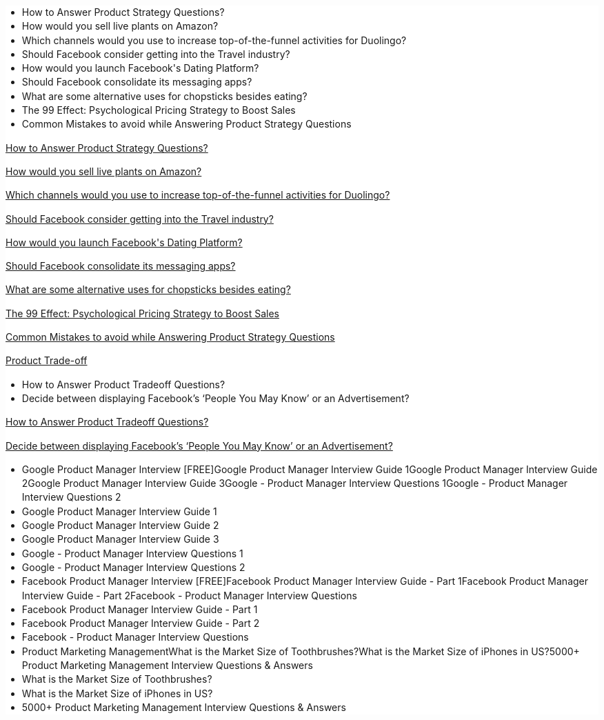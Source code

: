 * How to Answer Product Strategy Questions?
* How would you sell live plants on Amazon?
* Which channels would you use to increase top-of-the-funnel activities for Duolingo?
* Should Facebook consider getting into the Travel industry?
* How would you launch Facebook's Dating Platform?
* Should Facebook consolidate its messaging apps?
* What are some alternative uses for chopsticks besides eating?
* The 99 Effect: Psychological Pricing Strategy to Boost Sales
* Common Mistakes to avoid while Answering Product Strategy Questions

[How to Answer Product Strategy Questions?](https://www.mypminterview.com/p/how-to-answer-product-strategy-questions)

[How would you sell live plants on Amazon?](https://www.mypminterview.com/p/how-would-you-sell-live-plants-on-amazon)

[Which channels would you use to increase top-of-the-funnel activities for Duolingo?](https://www.mypminterview.com/p/duolingo-increase-top-of-the-funnel-activities)

[Should Facebook consider getting into the Travel industry?](https://www.mypminterview.com/p/product-strategy-facebook-enters-travel-industry)

[How would you launch Facebook's Dating Platform?](https://www.mypminterview.com/p/product-strategy-launch-facebook-dating-platform)

[Should Facebook consolidate its messaging apps?](https://www.mypminterview.com/p/strategy-facebook-consolidate-its-messaging-apps)

[What are some alternative uses for chopsticks besides eating?](https://www.mypminterview.com/p/product-ideas-alternate-use-of-chopsticks)

[The 99 Effect: Psychological Pricing Strategy to Boost Sales](https://www.mypminterview.com/p/the-99-effect-psychological-pricing-strategy)

[Common Mistakes to avoid while Answering Product Strategy Questions](https://www.mypminterview.com/p/product-strategy-questions-common-mistakes)

[Product Trade-off](https://www.mypminterview.com/p/how-to-answer-product-tradeoff-questions)

* How to Answer Product Tradeoff Questions?
* Decide between displaying Facebook’s ‘People You May Know’ or an Advertisement?

[How to Answer Product Tradeoff Questions?](https://www.mypminterview.com/p/how-to-answer-product-tradeoff-questions)

[Decide between displaying Facebook’s ‘People You May Know’ or an Advertisement?](https://www.mypminterview.com/p/facebook-people-you-may-know-or-advertisement)

* Google Product Manager Interview [FREE]Google Product Manager Interview Guide 1Google Product Manager Interview Guide 2Google Product Manager Interview Guide 3Google - Product Manager Interview Questions 1Google - Product Manager Interview Questions 2
* Google Product Manager Interview Guide 1
* Google Product Manager Interview Guide 2
* Google Product Manager Interview Guide 3
* Google - Product Manager Interview Questions 1
* Google - Product Manager Interview Questions 2
* Facebook Product Manager Interview [FREE]Facebook Product Manager Interview Guide - Part 1Facebook Product Manager Interview Guide - Part 2Facebook - Product Manager Interview Questions
* Facebook Product Manager Interview Guide - Part 1
* Facebook Product Manager Interview Guide - Part 2
* Facebook - Product Manager Interview Questions
* Product Marketing ManagementWhat is the Market Size of Toothbrushes?What is the Market Size of iPhones in US?5000+ Product Marketing Management Interview Questions & Answers
* What is the Market Size of Toothbrushes?
* What is the Market Size of iPhones in US?
* 5000+ Product Marketing Management Interview Questions & Answers
